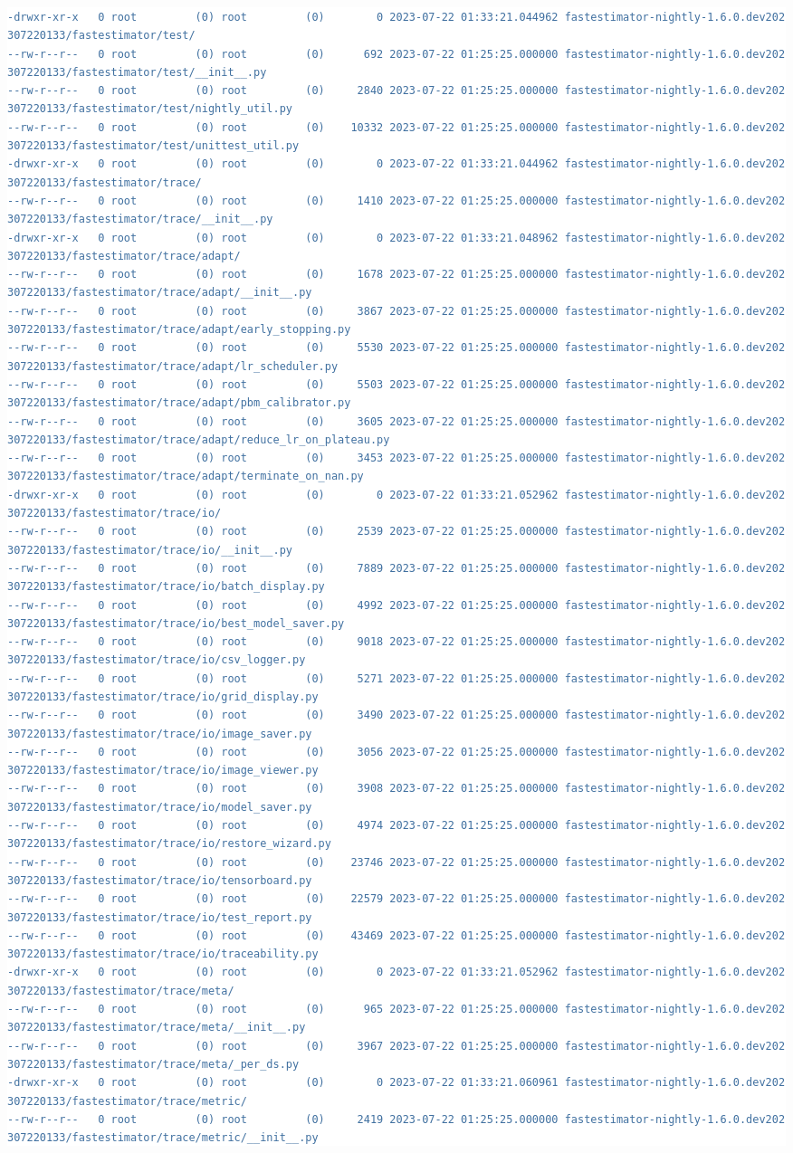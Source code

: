 ```diff
-drwxr-xr-x   0 root         (0) root         (0)        0 2023-07-22 01:33:21.044962 fastestimator-nightly-1.6.0.dev202307220133/fastestimator/test/
--rw-r--r--   0 root         (0) root         (0)      692 2023-07-22 01:25:25.000000 fastestimator-nightly-1.6.0.dev202307220133/fastestimator/test/__init__.py
--rw-r--r--   0 root         (0) root         (0)     2840 2023-07-22 01:25:25.000000 fastestimator-nightly-1.6.0.dev202307220133/fastestimator/test/nightly_util.py
--rw-r--r--   0 root         (0) root         (0)    10332 2023-07-22 01:25:25.000000 fastestimator-nightly-1.6.0.dev202307220133/fastestimator/test/unittest_util.py
-drwxr-xr-x   0 root         (0) root         (0)        0 2023-07-22 01:33:21.044962 fastestimator-nightly-1.6.0.dev202307220133/fastestimator/trace/
--rw-r--r--   0 root         (0) root         (0)     1410 2023-07-22 01:25:25.000000 fastestimator-nightly-1.6.0.dev202307220133/fastestimator/trace/__init__.py
-drwxr-xr-x   0 root         (0) root         (0)        0 2023-07-22 01:33:21.048962 fastestimator-nightly-1.6.0.dev202307220133/fastestimator/trace/adapt/
--rw-r--r--   0 root         (0) root         (0)     1678 2023-07-22 01:25:25.000000 fastestimator-nightly-1.6.0.dev202307220133/fastestimator/trace/adapt/__init__.py
--rw-r--r--   0 root         (0) root         (0)     3867 2023-07-22 01:25:25.000000 fastestimator-nightly-1.6.0.dev202307220133/fastestimator/trace/adapt/early_stopping.py
--rw-r--r--   0 root         (0) root         (0)     5530 2023-07-22 01:25:25.000000 fastestimator-nightly-1.6.0.dev202307220133/fastestimator/trace/adapt/lr_scheduler.py
--rw-r--r--   0 root         (0) root         (0)     5503 2023-07-22 01:25:25.000000 fastestimator-nightly-1.6.0.dev202307220133/fastestimator/trace/adapt/pbm_calibrator.py
--rw-r--r--   0 root         (0) root         (0)     3605 2023-07-22 01:25:25.000000 fastestimator-nightly-1.6.0.dev202307220133/fastestimator/trace/adapt/reduce_lr_on_plateau.py
--rw-r--r--   0 root         (0) root         (0)     3453 2023-07-22 01:25:25.000000 fastestimator-nightly-1.6.0.dev202307220133/fastestimator/trace/adapt/terminate_on_nan.py
-drwxr-xr-x   0 root         (0) root         (0)        0 2023-07-22 01:33:21.052962 fastestimator-nightly-1.6.0.dev202307220133/fastestimator/trace/io/
--rw-r--r--   0 root         (0) root         (0)     2539 2023-07-22 01:25:25.000000 fastestimator-nightly-1.6.0.dev202307220133/fastestimator/trace/io/__init__.py
--rw-r--r--   0 root         (0) root         (0)     7889 2023-07-22 01:25:25.000000 fastestimator-nightly-1.6.0.dev202307220133/fastestimator/trace/io/batch_display.py
--rw-r--r--   0 root         (0) root         (0)     4992 2023-07-22 01:25:25.000000 fastestimator-nightly-1.6.0.dev202307220133/fastestimator/trace/io/best_model_saver.py
--rw-r--r--   0 root         (0) root         (0)     9018 2023-07-22 01:25:25.000000 fastestimator-nightly-1.6.0.dev202307220133/fastestimator/trace/io/csv_logger.py
--rw-r--r--   0 root         (0) root         (0)     5271 2023-07-22 01:25:25.000000 fastestimator-nightly-1.6.0.dev202307220133/fastestimator/trace/io/grid_display.py
--rw-r--r--   0 root         (0) root         (0)     3490 2023-07-22 01:25:25.000000 fastestimator-nightly-1.6.0.dev202307220133/fastestimator/trace/io/image_saver.py
--rw-r--r--   0 root         (0) root         (0)     3056 2023-07-22 01:25:25.000000 fastestimator-nightly-1.6.0.dev202307220133/fastestimator/trace/io/image_viewer.py
--rw-r--r--   0 root         (0) root         (0)     3908 2023-07-22 01:25:25.000000 fastestimator-nightly-1.6.0.dev202307220133/fastestimator/trace/io/model_saver.py
--rw-r--r--   0 root         (0) root         (0)     4974 2023-07-22 01:25:25.000000 fastestimator-nightly-1.6.0.dev202307220133/fastestimator/trace/io/restore_wizard.py
--rw-r--r--   0 root         (0) root         (0)    23746 2023-07-22 01:25:25.000000 fastestimator-nightly-1.6.0.dev202307220133/fastestimator/trace/io/tensorboard.py
--rw-r--r--   0 root         (0) root         (0)    22579 2023-07-22 01:25:25.000000 fastestimator-nightly-1.6.0.dev202307220133/fastestimator/trace/io/test_report.py
--rw-r--r--   0 root         (0) root         (0)    43469 2023-07-22 01:25:25.000000 fastestimator-nightly-1.6.0.dev202307220133/fastestimator/trace/io/traceability.py
-drwxr-xr-x   0 root         (0) root         (0)        0 2023-07-22 01:33:21.052962 fastestimator-nightly-1.6.0.dev202307220133/fastestimator/trace/meta/
--rw-r--r--   0 root         (0) root         (0)      965 2023-07-22 01:25:25.000000 fastestimator-nightly-1.6.0.dev202307220133/fastestimator/trace/meta/__init__.py
--rw-r--r--   0 root         (0) root         (0)     3967 2023-07-22 01:25:25.000000 fastestimator-nightly-1.6.0.dev202307220133/fastestimator/trace/meta/_per_ds.py
-drwxr-xr-x   0 root         (0) root         (0)        0 2023-07-22 01:33:21.060961 fastestimator-nightly-1.6.0.dev202307220133/fastestimator/trace/metric/
--rw-r--r--   0 root         (0) root         (0)     2419 2023-07-22 01:25:25.000000 fastestimator-nightly-1.6.0.dev202307220133/fastestimator/trace/metric/__init__.py
```